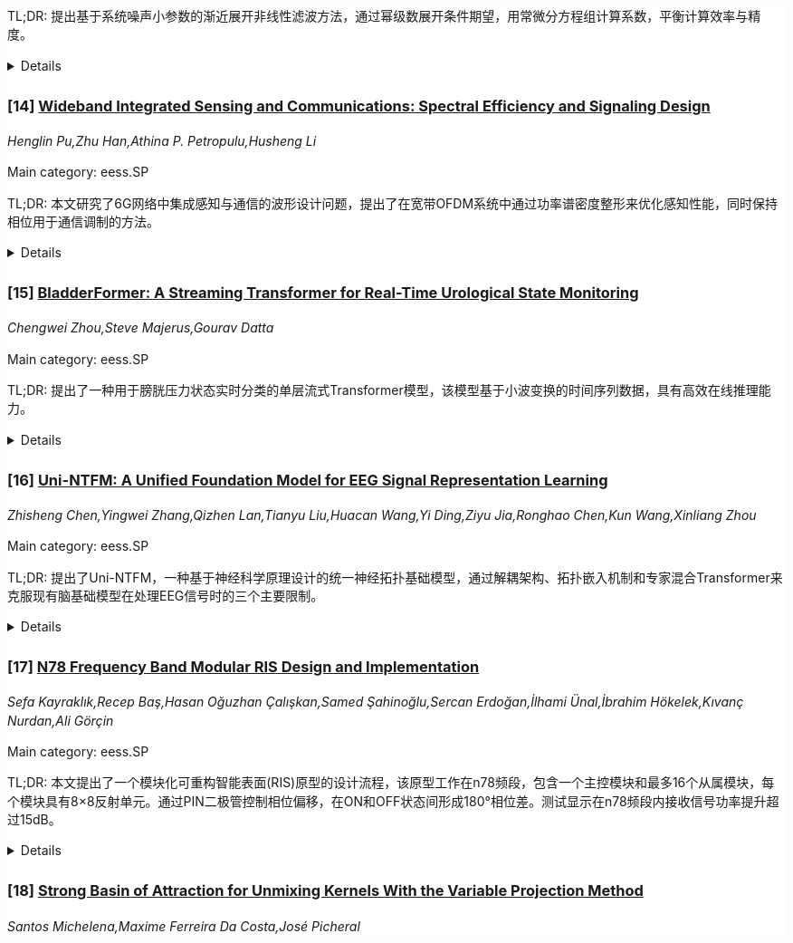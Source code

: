 TL;DR: 提出基于系统噪声小参数的渐近展开非线性滤波方法，通过幂级数展开条件期望，用常微分方程组计算系数，平衡计算效率与精度。


<details><summary>Details</summary></details>


### [14] [Wideband Integrated Sensing and Communications: Spectral Efficiency and Signaling Design](https://arxiv.org/abs/2509.24097)
*Henglin Pu,Zhu Han,Athina P. Petropulu,Husheng Li*

Main category: eess.SP

TL;DR: 本文研究了6G网络中集成感知与通信的波形设计问题，提出了在宽带OFDM系统中通过功率谱密度整形来优化感知性能，同时保持相位用于通信调制的方法。


<details><summary>Details</summary></details>


### [15] [BladderFormer: A Streaming Transformer for Real-Time Urological State Monitoring](https://arxiv.org/abs/2509.24178)
*Chengwei Zhou,Steve Majerus,Gourav Datta*

Main category: eess.SP

TL;DR: 提出了一种用于膀胱压力状态实时分类的单层流式Transformer模型，该模型基于小波变换的时间序列数据，具有高效在线推理能力。


<details><summary>Details</summary></details>


### [16] [Uni-NTFM: A Unified Foundation Model for EEG Signal Representation Learning](https://arxiv.org/abs/2509.24222)
*Zhisheng Chen,Yingwei Zhang,Qizhen Lan,Tianyu Liu,Huacan Wang,Yi Ding,Ziyu Jia,Ronghao Chen,Kun Wang,Xinliang Zhou*

Main category: eess.SP

TL;DR: 提出了Uni-NTFM，一种基于神经科学原理设计的统一神经拓扑基础模型，通过解耦架构、拓扑嵌入机制和专家混合Transformer来克服现有脑基础模型在处理EEG信号时的三个主要限制。


<details><summary>Details</summary></details>


### [17] [N78 Frequency Band Modular RIS Design and Implementation](https://arxiv.org/abs/2509.24355)
*Sefa Kayraklık,Recep Baş,Hasan Oğuzhan Çalışkan,Samed Şahinoğlu,Sercan Erdoğan,İlhami Ünal,İbrahim Hökelek,Kıvanç Nurdan,Ali Görçin*

Main category: eess.SP

TL;DR: 本文提出了一个模块化可重构智能表面(RIS)原型的设计流程，该原型工作在n78频段，包含一个主控模块和最多16个从属模块，每个模块具有8×8反射单元。通过PIN二极管控制相位偏移，在ON和OFF状态间形成180°相位差。测试显示在n78频段内接收信号功率提升超过15dB。


<details><summary>Details</summary></details>


### [18] [Strong Basin of Attraction for Unmixing Kernels With the Variable Projection Method](https://arxiv.org/abs/2509.24428)
*Santos Michelena,Maxime Ferreira Da Costa,José Picheral*
